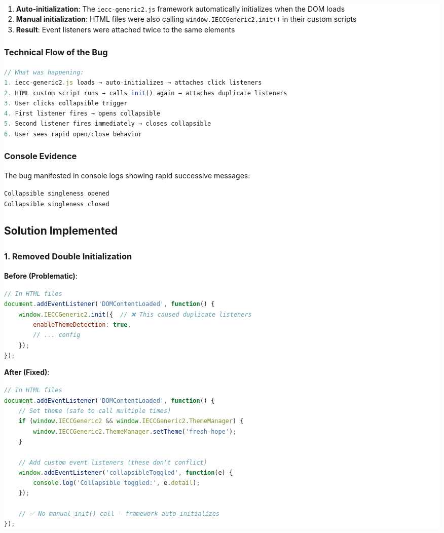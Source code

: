1. **Auto-initialization**: The `iecc-generic2.js` framework automatically initializes when the DOM loads
2. **Manual initialization**: HTML files were also calling `window.IECCGeneric2.init()` in their custom scripts
3. **Result**: Event listeners were attached twice to the same elements

### Technical Flow of the Bug
```javascript
// What was happening:
1. iecc-generic2.js loads → auto-initializes → attaches click listeners
2. HTML custom script runs → calls init() again → attaches duplicate listeners
3. User clicks collapsible trigger
4. First listener fires → opens collapsible
5. Second listener fires immediately → closes collapsible
6. User sees rapid open/close behavior
```

### Console Evidence
The bug manifested in console logs showing rapid successive messages:
```
Collapsible singleness opened
Collapsible singleness closed
```

## Solution Implemented

### 1. Removed Double Initialization
**Before (Problematic)**:
```javascript
// In HTML files
document.addEventListener('DOMContentLoaded', function() {
    window.IECCGeneric2.init({  // ❌ This caused duplicate listeners
        enableThemeDetection: true,
        // ... config
    });
});
```

**After (Fixed)**:
```javascript
// In HTML files
document.addEventListener('DOMContentLoaded', function() {
    // Set theme (safe to call multiple times)
    if (window.IECCGeneric2 && window.IECCGeneric2.ThemeManager) {
        window.IECCGeneric2.ThemeManager.setTheme('fresh-hope');
    }
    
    // Add custom event listeners (these don't conflict)
    window.addEventListener('collapsibleToggled', function(e) {
        console.log('Collapsible toggled:', e.detail);
    });
    
    // ✅ No manual init() call - framework auto-initializes
});
```
